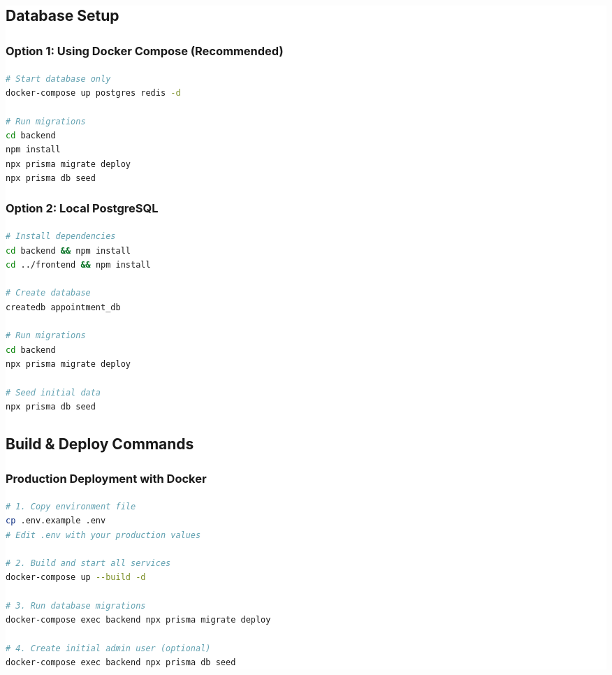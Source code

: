 
## Database Setup

### Option 1: Using Docker Compose (Recommended)

```bash
# Start database only
docker-compose up postgres redis -d

# Run migrations
cd backend
npm install
npx prisma migrate deploy
npx prisma db seed
```

### Option 2: Local PostgreSQL

```bash
# Install dependencies
cd backend && npm install
cd ../frontend && npm install

# Create database
createdb appointment_db

# Run migrations
cd backend
npx prisma migrate deploy

# Seed initial data
npx prisma db seed
```

## Build & Deploy Commands

### Production Deployment with Docker

```bash
# 1. Copy environment file
cp .env.example .env
# Edit .env with your production values

# 2. Build and start all services
docker-compose up --build -d

# 3. Run database migrations
docker-compose exec backend npx prisma migrate deploy

# 4. Create initial admin user (optional)
docker-compose exec backend npx prisma db seed
```
